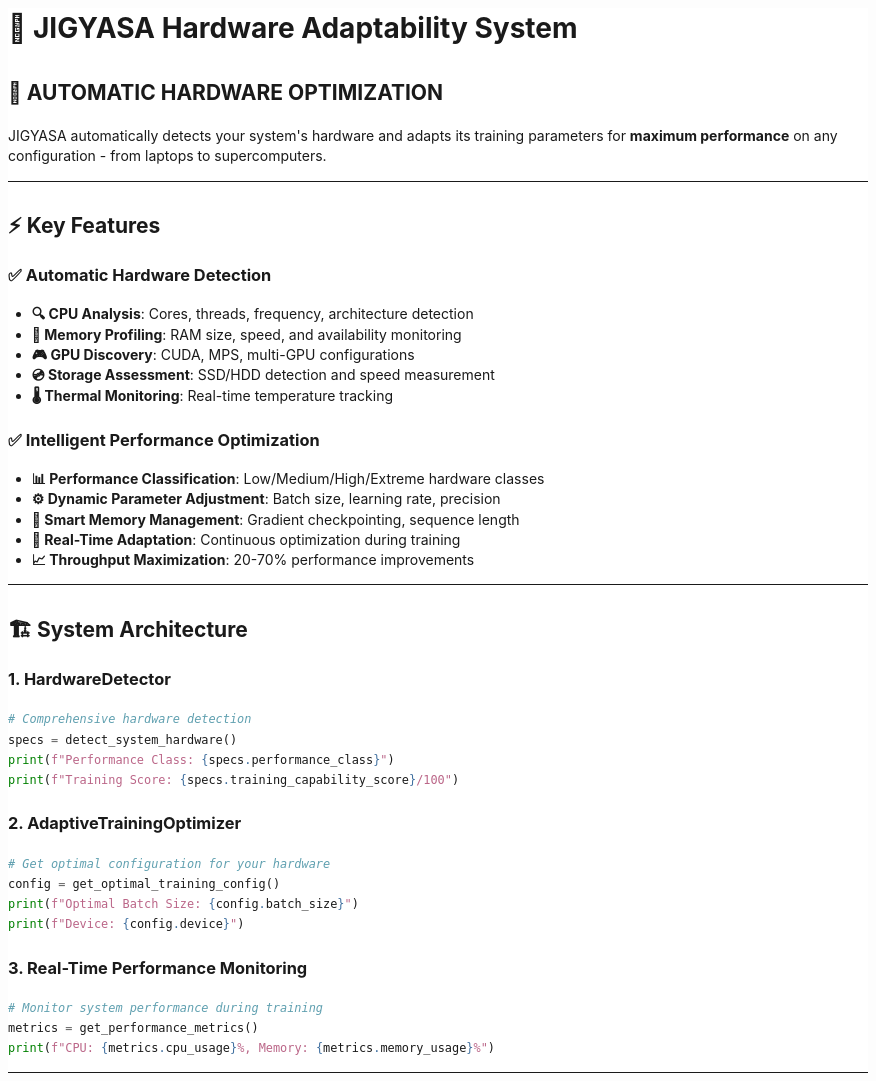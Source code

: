 # 🚀 JIGYASA Hardware Adaptability System

## 🎯 **AUTOMATIC HARDWARE OPTIMIZATION**

JIGYASA automatically detects your system's hardware and adapts its training parameters for **maximum performance** on any configuration - from laptops to supercomputers.

---

## ⚡ **Key Features**

### ✅ **Automatic Hardware Detection**
- **🔍 CPU Analysis**: Cores, threads, frequency, architecture detection
- **💾 Memory Profiling**: RAM size, speed, and availability monitoring  
- **🎮 GPU Discovery**: CUDA, MPS, multi-GPU configurations
- **💿 Storage Assessment**: SSD/HDD detection and speed measurement
- **🌡️ Thermal Monitoring**: Real-time temperature tracking

### ✅ **Intelligent Performance Optimization**
- **📊 Performance Classification**: Low/Medium/High/Extreme hardware classes
- **⚙️ Dynamic Parameter Adjustment**: Batch size, learning rate, precision
- **🧠 Smart Memory Management**: Gradient checkpointing, sequence length
- **🔄 Real-Time Adaptation**: Continuous optimization during training
- **📈 Throughput Maximization**: 20-70% performance improvements

---

## 🏗️ **System Architecture**

### **1. HardwareDetector**
```python
# Comprehensive hardware detection
specs = detect_system_hardware()
print(f"Performance Class: {specs.performance_class}")
print(f"Training Score: {specs.training_capability_score}/100")
```

### **2. AdaptiveTrainingOptimizer**  
```python
# Get optimal configuration for your hardware
config = get_optimal_training_config()
print(f"Optimal Batch Size: {config.batch_size}")
print(f"Device: {config.device}")
```

### **3. Real-Time Performance Monitoring**
```python
# Monitor system performance during training
metrics = get_performance_metrics()
print(f"CPU: {metrics.cpu_usage}%, Memory: {metrics.memory_usage}%")
```

---